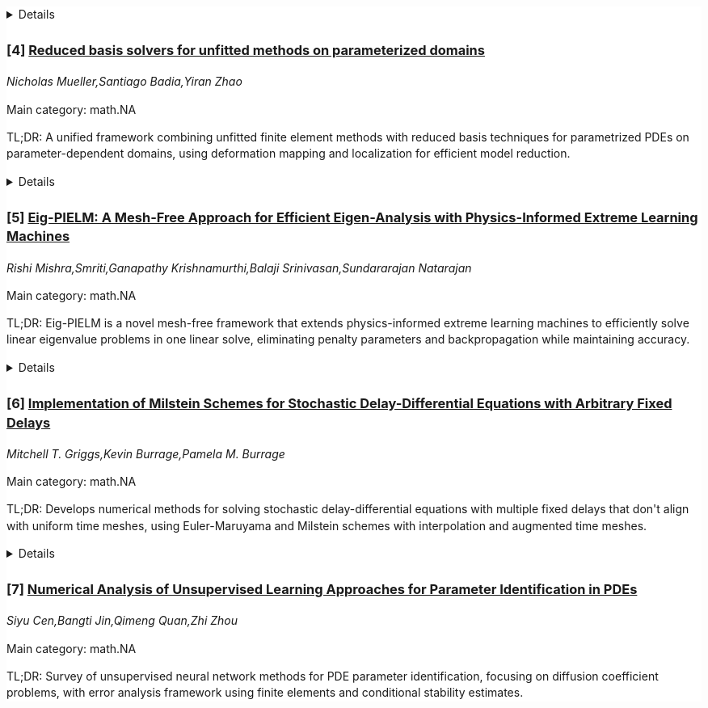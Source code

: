 
<details><summary>Details</summary></details>


### [4] [Reduced basis solvers for unfitted methods on parameterized domains](https://arxiv.org/abs/2508.15320)
*Nicholas Mueller,Santiago Badia,Yiran Zhao*

Main category: math.NA

TL;DR: A unified framework combining unfitted finite element methods with reduced basis techniques for parametrized PDEs on parameter-dependent domains, using deformation mapping and localization for efficient model reduction.


<details><summary>Details</summary></details>


### [5] [Eig-PIELM: A Mesh-Free Approach for Efficient Eigen-Analysis with Physics-Informed Extreme Learning Machines](https://arxiv.org/abs/2508.15343)
*Rishi Mishra,Smriti,Ganapathy Krishnamurthi,Balaji Srinivasan,Sundararajan Natarajan*

Main category: math.NA

TL;DR: Eig-PIELM is a novel mesh-free framework that extends physics-informed extreme learning machines to efficiently solve linear eigenvalue problems in one linear solve, eliminating penalty parameters and backpropagation while maintaining accuracy.


<details><summary>Details</summary></details>


### [6] [Implementation of Milstein Schemes for Stochastic Delay-Differential Equations with Arbitrary Fixed Delays](https://arxiv.org/abs/2508.15365)
*Mitchell T. Griggs,Kevin Burrage,Pamela M. Burrage*

Main category: math.NA

TL;DR: Develops numerical methods for solving stochastic delay-differential equations with multiple fixed delays that don't align with uniform time meshes, using Euler-Maruyama and Milstein schemes with interpolation and augmented time meshes.


<details><summary>Details</summary></details>


### [7] [Numerical Analysis of Unsupervised Learning Approaches for Parameter Identification in PDEs](https://arxiv.org/abs/2508.15381)
*Siyu Cen,Bangti Jin,Qimeng Quan,Zhi Zhou*

Main category: math.NA

TL;DR: Survey of unsupervised neural network methods for PDE parameter identification, focusing on diffusion coefficient problems, with error analysis framework using finite elements and conditional stability estimates.
